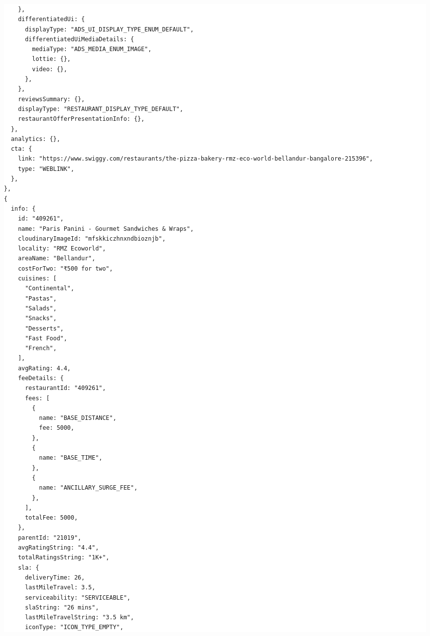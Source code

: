         },
        differentiatedUi: {
          displayType: "ADS_UI_DISPLAY_TYPE_ENUM_DEFAULT",
          differentiatedUiMediaDetails: {
            mediaType: "ADS_MEDIA_ENUM_IMAGE",
            lottie: {},
            video: {},
          },
        },
        reviewsSummary: {},
        displayType: "RESTAURANT_DISPLAY_TYPE_DEFAULT",
        restaurantOfferPresentationInfo: {},
      },
      analytics: {},
      cta: {
        link: "https://www.swiggy.com/restaurants/the-pizza-bakery-rmz-eco-world-bellandur-bangalore-215396",
        type: "WEBLINK",
      },
    },
    {
      info: {
        id: "409261",
        name: "Paris Panini - Gourmet Sandwiches & Wraps",
        cloudinaryImageId: "mfskkiczhnxndbioznjb",
        locality: "RMZ Ecoworld",
        areaName: "Bellandur",
        costForTwo: "₹500 for two",
        cuisines: [
          "Continental",
          "Pastas",
          "Salads",
          "Snacks",
          "Desserts",
          "Fast Food",
          "French",
        ],
        avgRating: 4.4,
        feeDetails: {
          restaurantId: "409261",
          fees: [
            {
              name: "BASE_DISTANCE",
              fee: 5000,
            },
            {
              name: "BASE_TIME",
            },
            {
              name: "ANCILLARY_SURGE_FEE",
            },
          ],
          totalFee: 5000,
        },
        parentId: "21019",
        avgRatingString: "4.4",
        totalRatingsString: "1K+",
        sla: {
          deliveryTime: 26,
          lastMileTravel: 3.5,
          serviceability: "SERVICEABLE",
          slaString: "26 mins",
          lastMileTravelString: "3.5 km",
          iconType: "ICON_TYPE_EMPTY",